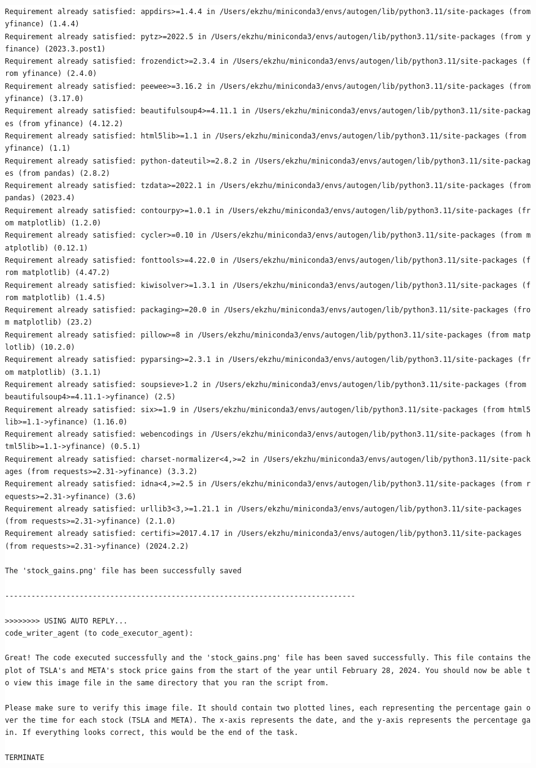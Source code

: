 ````
Requirement already satisfied: appdirs>=1.4.4 in /Users/ekzhu/miniconda3/envs/autogen/lib/python3.11/site-packages (from yfinance) (1.4.4)
Requirement already satisfied: pytz>=2022.5 in /Users/ekzhu/miniconda3/envs/autogen/lib/python3.11/site-packages (from yfinance) (2023.3.post1)
Requirement already satisfied: frozendict>=2.3.4 in /Users/ekzhu/miniconda3/envs/autogen/lib/python3.11/site-packages (from yfinance) (2.4.0)
Requirement already satisfied: peewee>=3.16.2 in /Users/ekzhu/miniconda3/envs/autogen/lib/python3.11/site-packages (from yfinance) (3.17.0)
Requirement already satisfied: beautifulsoup4>=4.11.1 in /Users/ekzhu/miniconda3/envs/autogen/lib/python3.11/site-packages (from yfinance) (4.12.2)
Requirement already satisfied: html5lib>=1.1 in /Users/ekzhu/miniconda3/envs/autogen/lib/python3.11/site-packages (from yfinance) (1.1)
Requirement already satisfied: python-dateutil>=2.8.2 in /Users/ekzhu/miniconda3/envs/autogen/lib/python3.11/site-packages (from pandas) (2.8.2)
Requirement already satisfied: tzdata>=2022.1 in /Users/ekzhu/miniconda3/envs/autogen/lib/python3.11/site-packages (from pandas) (2023.4)
Requirement already satisfied: contourpy>=1.0.1 in /Users/ekzhu/miniconda3/envs/autogen/lib/python3.11/site-packages (from matplotlib) (1.2.0)
Requirement already satisfied: cycler>=0.10 in /Users/ekzhu/miniconda3/envs/autogen/lib/python3.11/site-packages (from matplotlib) (0.12.1)
Requirement already satisfied: fonttools>=4.22.0 in /Users/ekzhu/miniconda3/envs/autogen/lib/python3.11/site-packages (from matplotlib) (4.47.2)
Requirement already satisfied: kiwisolver>=1.3.1 in /Users/ekzhu/miniconda3/envs/autogen/lib/python3.11/site-packages (from matplotlib) (1.4.5)
Requirement already satisfied: packaging>=20.0 in /Users/ekzhu/miniconda3/envs/autogen/lib/python3.11/site-packages (from matplotlib) (23.2)
Requirement already satisfied: pillow>=8 in /Users/ekzhu/miniconda3/envs/autogen/lib/python3.11/site-packages (from matplotlib) (10.2.0)
Requirement already satisfied: pyparsing>=2.3.1 in /Users/ekzhu/miniconda3/envs/autogen/lib/python3.11/site-packages (from matplotlib) (3.1.1)
Requirement already satisfied: soupsieve>1.2 in /Users/ekzhu/miniconda3/envs/autogen/lib/python3.11/site-packages (from beautifulsoup4>=4.11.1->yfinance) (2.5)
Requirement already satisfied: six>=1.9 in /Users/ekzhu/miniconda3/envs/autogen/lib/python3.11/site-packages (from html5lib>=1.1->yfinance) (1.16.0)
Requirement already satisfied: webencodings in /Users/ekzhu/miniconda3/envs/autogen/lib/python3.11/site-packages (from html5lib>=1.1->yfinance) (0.5.1)
Requirement already satisfied: charset-normalizer<4,>=2 in /Users/ekzhu/miniconda3/envs/autogen/lib/python3.11/site-packages (from requests>=2.31->yfinance) (3.3.2)
Requirement already satisfied: idna<4,>=2.5 in /Users/ekzhu/miniconda3/envs/autogen/lib/python3.11/site-packages (from requests>=2.31->yfinance) (3.6)
Requirement already satisfied: urllib3<3,>=1.21.1 in /Users/ekzhu/miniconda3/envs/autogen/lib/python3.11/site-packages (from requests>=2.31->yfinance) (2.1.0)
Requirement already satisfied: certifi>=2017.4.17 in /Users/ekzhu/miniconda3/envs/autogen/lib/python3.11/site-packages (from requests>=2.31->yfinance) (2024.2.2)

The 'stock_gains.png' file has been successfully saved

--------------------------------------------------------------------------------

>>>>>>>> USING AUTO REPLY...
code_writer_agent (to code_executor_agent):

Great! The code executed successfully and the 'stock_gains.png' file has been saved successfully. This file contains the plot of TSLA's and META's stock price gains from the start of the year until February 28, 2024. You should now be able to view this image file in the same directory that you ran the script from. 

Please make sure to verify this image file. It should contain two plotted lines, each representing the percentage gain over the time for each stock (TSLA and META). The x-axis represents the date, and the y-axis represents the percentage gain. If everything looks correct, this would be the end of the task.

TERMINATE
````